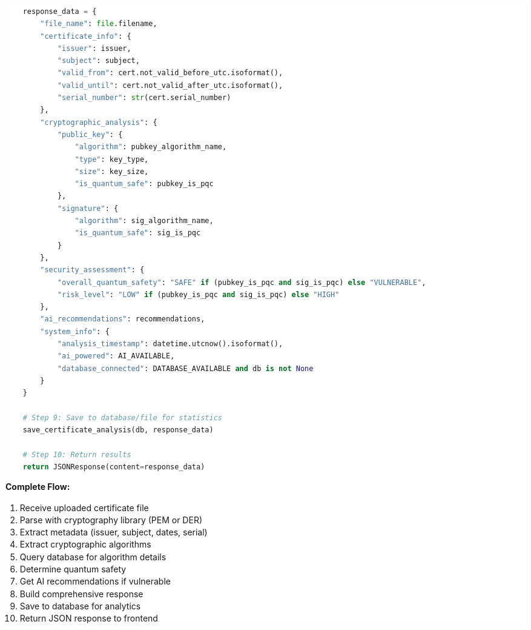 ```python
    response_data = {
        "file_name": file.filename,
        "certificate_info": {
            "issuer": issuer,
            "subject": subject,
            "valid_from": cert.not_valid_before_utc.isoformat(),
            "valid_until": cert.not_valid_after_utc.isoformat(),
            "serial_number": str(cert.serial_number)
        },
        "cryptographic_analysis": {
            "public_key": {
                "algorithm": pubkey_algorithm_name,
                "type": key_type,
                "size": key_size,
                "is_quantum_safe": pubkey_is_pqc
            },
            "signature": {
                "algorithm": sig_algorithm_name,
                "is_quantum_safe": sig_is_pqc
            }
        },
        "security_assessment": {
            "overall_quantum_safety": "SAFE" if (pubkey_is_pqc and sig_is_pqc) else "VULNERABLE",
            "risk_level": "LOW" if (pubkey_is_pqc and sig_is_pqc) else "HIGH"
        },
        "ai_recommendations": recommendations,
        "system_info": {
            "analysis_timestamp": datetime.utcnow().isoformat(),
            "ai_powered": AI_AVAILABLE,
            "database_connected": DATABASE_AVAILABLE and db is not None
        }
    }
    
    # Step 9: Save to database/file for statistics
    save_certificate_analysis(db, response_data)
    
    # Step 10: Return results
    return JSONResponse(content=response_data)
```

**Complete Flow:**
1. Receive uploaded certificate file
2. Parse with cryptography library (PEM or DER)
3. Extract metadata (issuer, subject, dates, serial)
4. Extract cryptographic algorithms
5. Query database for algorithm details
6. Determine quantum safety
7. Get AI recommendations if vulnerable
8. Build comprehensive response
9. Save to database for analytics
10. Return JSON response to frontend
